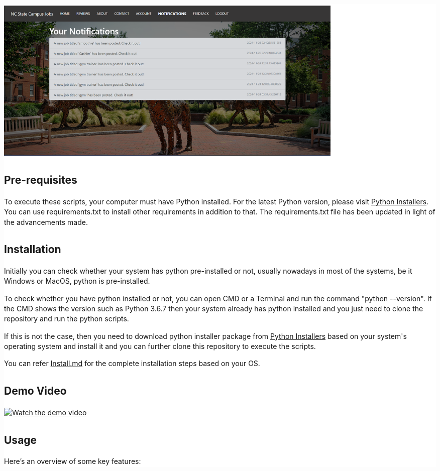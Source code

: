  <img src="images/notifications.png" alt="Sample Image" width="650">
 

## Pre-requisites
To execute these scripts, your computer must have Python installed. For the latest Python version, please visit [Python Installers](https://www.python.org/downloads/). You can use requirements.txt to install other requirements in addition to that. The requirements.txt file has been updated in light of the advancements made.

## Installation
Initially you can check whether your system has python pre-installed or not, usually nowadays in most of the systems, be it Windows or MacOS, python is pre-installed. 

To check whether you have python installed or not, you can open CMD or a Terminal and run the command "python --version". If the CMD shows the version such as Python 3.6.7 then your system already has python installed and you just need to clone the repository and run the python scripts. 

If this is not the case, then you need to download python installer package from [Python Installers](https://www.python.org/downloads/) based on your system's operating system and install it and you can further clone this repository to execute the scripts.

You can refer [Install.md](https://github.com/sainath199/campus-job-review-system/blob/main/install.md) for the complete installation steps based on your OS.

## Demo Video

[![Watch the demo video](https://img.youtube.com/vi/ShoX_AONV6I/0.jpg)](https://www.youtube.com/watch?v=ShoX_AONV6I)


## Usage
Here’s an overview of some key features:
